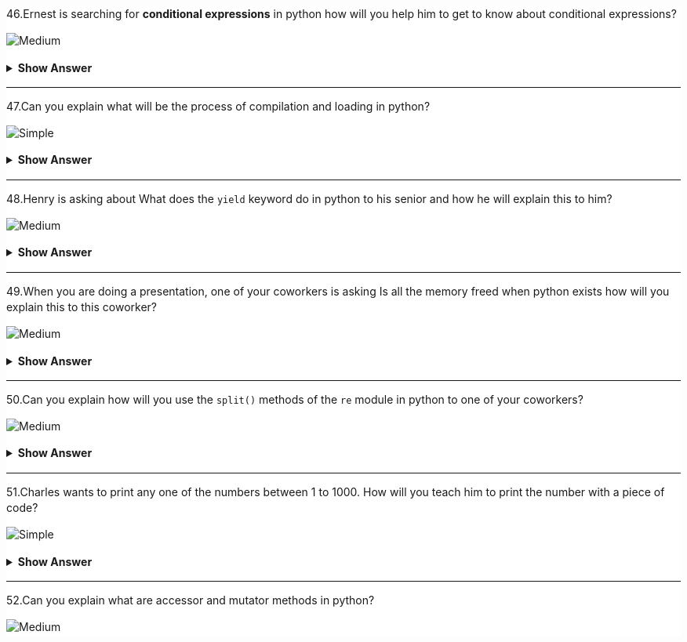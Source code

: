 46.Ernest is searching for **conditional expressions** in python how will you help him to get to know about conditional expressions?
  
![Medium](https://github.com/revaturelabs/interviewquestions/blob/dev/ComplexityTags/Medium%20(2).svg)
  
<details><summary><b>Show Answer </b></summary></details>

---
  
47.Can you explain what will be the process of compilation and loading in python?
  
![Simple](https://github.com/revaturelabs/interviewquestions/blob/dev/ComplexityTags/simple%20(2).svg)
  
<details><summary><b>Show Answer </b></summary></details>

---
  
48.Henry is asking about What does the `yield` keyword do in python to his senior and how he will explain this to him?
  
![Medium](https://github.com/revaturelabs/interviewquestions/blob/dev/ComplexityTags/Medium%20(2).svg)
  
<details><summary><b>Show Answer </b></summary></details>

---
  
49.When you are doing a presentation, one of your coworkers is asking Is all the memory freed when python exists how will you explain this to this coworker?
  
![Medium](https://github.com/revaturelabs/interviewquestions/blob/dev/ComplexityTags/Medium%20(2).svg)
  
<details><summary><b>Show Answer </b></summary></details>

---
  
50.Can you explain how will you use the `split()` methods of the `re` module in python to one of your coworkers?
  
![Medium](https://github.com/revaturelabs/interviewquestions/blob/dev/ComplexityTags/Medium%20(2).svg)
  
<details><summary><b>Show Answer </b></summary></details>

---
  
51.Charles wants to print any one of the numbers between 1 to 1000. How will you teach him to print the number with a piece of code?
  
![Simple](https://github.com/revaturelabs/interviewquestions/blob/dev/ComplexityTags/simple%20(2).svg)
  
<details><summary><b>Show Answer </b></summary></details>

---
  
52.Can you explain what are accessor and mutator methods in python?
  
![Medium](https://github.com/revaturelabs/interviewquestions/blob/dev/ComplexityTags/Medium%20(2).svg)
  